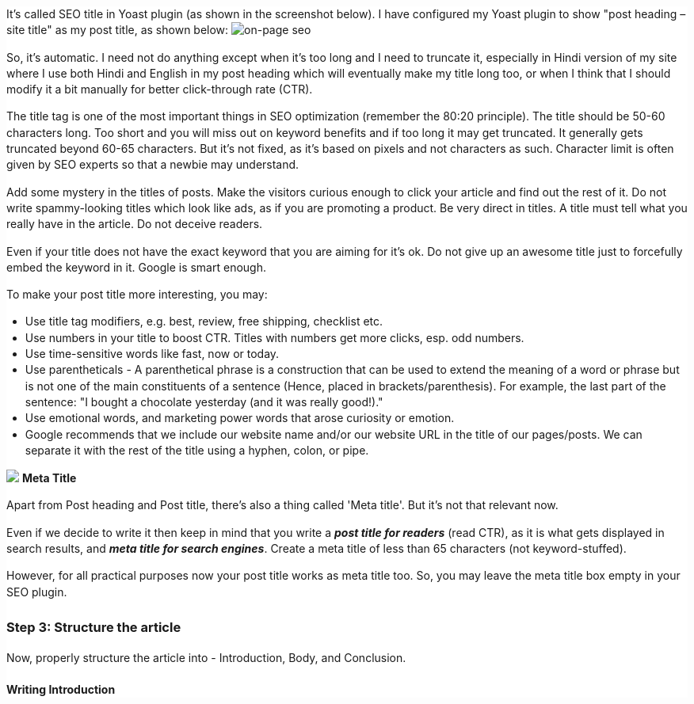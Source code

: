 It’s called SEO title in Yoast plugin (as shown in the screenshot below). I have configured my Yoast plugin to show "post heading – site title" as my post title, as shown below:
<img src="../../images/post/seo/on-page-seo/title-seo1.png" alt="on-page seo" style="width:99%;height:99%;"> <br>

So, it’s automatic. I need not do anything except when it’s too long and I need to truncate it, especially in Hindi version of my site where I use both Hindi and English in my post heading which will eventually make my title long too, or when I think that I should modify it a bit manually for better click-through rate (CTR). 

The title tag is one of the most important things in SEO optimization (remember the 80:20 principle). The title should be 50-60 characters long. Too short and you will miss out on keyword benefits and if too long it may get truncated. It generally gets truncated beyond 60-65 characters. But it’s not fixed, as it’s based on pixels and not characters as such. Character limit is often given by SEO experts so that a newbie may understand. 

Add some mystery in the titles of posts. Make the visitors curious enough to click your article and find out the rest of it. Do not write spammy-looking titles which look like ads, as if you are promoting a product. Be very direct in titles. A title must tell what you really have in the article. Do not deceive readers. 

Even if your title does not have the exact keyword that you are aiming for it’s ok. Do not give up an awesome title just to forcefully embed the keyword in it. Google is smart enough. 

To make your post title more interesting, you may:
* Use title tag modifiers, e.g. best, review, free shipping, checklist etc.
* Use numbers in your title to boost CTR. Titles with numbers get more clicks, esp. odd numbers. 
* Use time-sensitive words like fast, now or today. 
* Use parentheticals - A parenthetical phrase is a construction that can be used to extend the meaning of a word or phrase but is not one of the main constituents of a sentence (Hence, placed in brackets/parenthesis). For example, the last part of the sentence: "I bought a chocolate yesterday (and it was really good!)."  
* Use emotional words, and marketing power words that arose curiosity or emotion. 
* Google recommends that we include our website name and/or our website URL in the title of our pages/posts. We can separate it with the rest of the title using a hyphen, colon, or pipe. 

<div class="toc-mak">
  <img src="../../../images/pencil.png">
  <b>Meta Title</b><br>

Apart from Post heading and Post title, there’s also a thing called 'Meta title'. But it’s not that relevant now. 

Even if we decide to write it then keep in mind that you write a ***post title for readers*** (read CTR), as it is what gets displayed in search results, and ***meta title for search engines***. Create a meta title of less than 65 characters (not keyword-stuffed). 

However, for all practical purposes now your post title works as meta title too. So, you may leave the meta title box empty in your SEO plugin. 
</div>

### Step 3: Structure the article

Now, properly structure the article into - Introduction, Body, and Conclusion. 

#### Writing Introduction 

